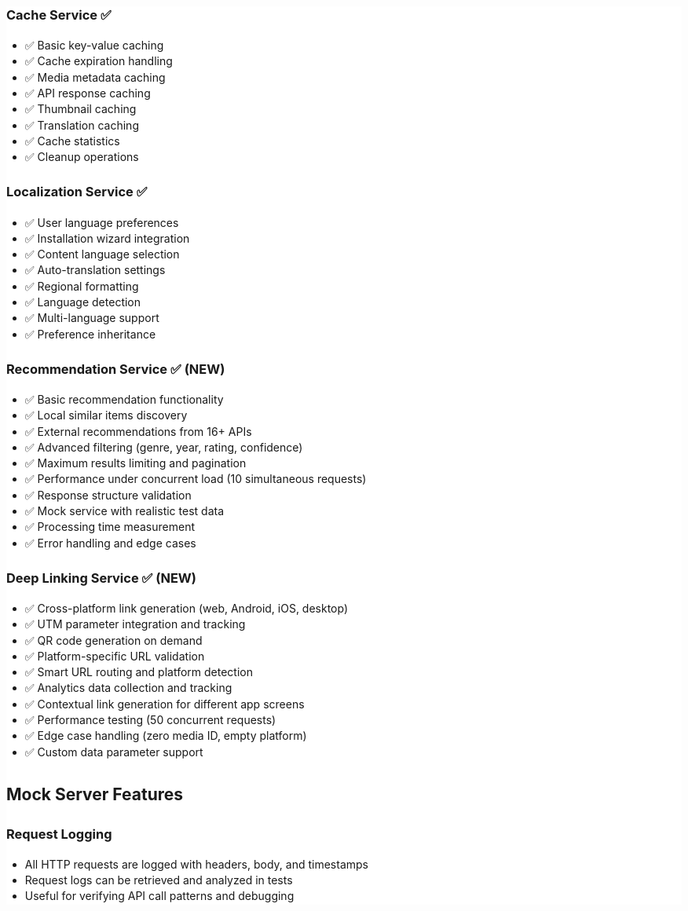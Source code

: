 ### Cache Service ✅
- ✅ Basic key-value caching
- ✅ Cache expiration handling
- ✅ Media metadata caching
- ✅ API response caching
- ✅ Thumbnail caching
- ✅ Translation caching
- ✅ Cache statistics
- ✅ Cleanup operations

### Localization Service ✅
- ✅ User language preferences
- ✅ Installation wizard integration
- ✅ Content language selection
- ✅ Auto-translation settings
- ✅ Regional formatting
- ✅ Language detection
- ✅ Multi-language support
- ✅ Preference inheritance

### Recommendation Service ✅ (NEW)
- ✅ Basic recommendation functionality
- ✅ Local similar items discovery
- ✅ External recommendations from 16+ APIs
- ✅ Advanced filtering (genre, year, rating, confidence)
- ✅ Maximum results limiting and pagination
- ✅ Performance under concurrent load (10 simultaneous requests)
- ✅ Response structure validation
- ✅ Mock service with realistic test data
- ✅ Processing time measurement
- ✅ Error handling and edge cases

### Deep Linking Service ✅ (NEW)
- ✅ Cross-platform link generation (web, Android, iOS, desktop)
- ✅ UTM parameter integration and tracking
- ✅ QR code generation on demand
- ✅ Platform-specific URL validation
- ✅ Smart URL routing and platform detection
- ✅ Analytics data collection and tracking
- ✅ Contextual link generation for different app screens
- ✅ Performance testing (50 concurrent requests)
- ✅ Edge case handling (zero media ID, empty platform)
- ✅ Custom data parameter support

## Mock Server Features

### Request Logging
- All HTTP requests are logged with headers, body, and timestamps
- Request logs can be retrieved and analyzed in tests
- Useful for verifying API call patterns and debugging
